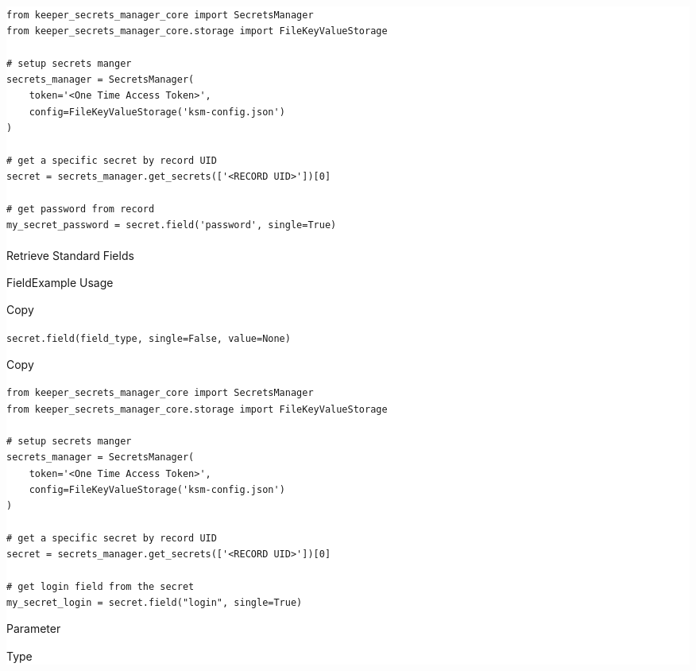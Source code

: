     
    
    from keeper_secrets_manager_core import SecretsManager
    from keeper_secrets_manager_core.storage import FileKeyValueStorage
    
    # setup secrets manger
    secrets_manager = SecretsManager(
        token='<One Time Access Token>',
        config=FileKeyValueStorage('ksm-config.json')
    )
    
    # get a specific secret by record UID
    secret = secrets_manager.get_secrets(['<RECORD UID>'])[0]
    
    # get password from record
    my_secret_password = secret.field('password', single=True)

####

Retrieve Standard Fields

FieldExample Usage

Copy

    
    
    secret.field(field_type, single=False, value=None)

Copy

    
    
    from keeper_secrets_manager_core import SecretsManager
    from keeper_secrets_manager_core.storage import FileKeyValueStorage
    
    # setup secrets manger
    secrets_manager = SecretsManager(
        token='<One Time Access Token>',
        config=FileKeyValueStorage('ksm-config.json')
    )
    
    # get a specific secret by record UID
    secret = secrets_manager.get_secrets(['<RECORD UID>'])[0]
    
    # get login field from the secret
    my_secret_login = secret.field("login", single=True)

Parameter

Type
